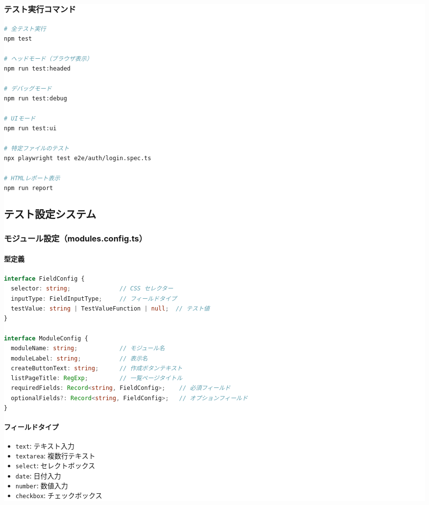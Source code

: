 ### テスト実行コマンド

```bash
# 全テスト実行
npm test

# ヘッドモード（ブラウザ表示）
npm run test:headed

# デバッグモード
npm run test:debug

# UIモード
npm run test:ui

# 特定ファイルのテスト
npx playwright test e2e/auth/login.spec.ts

# HTMLレポート表示
npm run report
```

## テスト設定システム

### モジュール設定（modules.config.ts）

#### 型定義

```typescript
interface FieldConfig {
  selector: string;              // CSS セレクター
  inputType: FieldInputType;     // フィールドタイプ
  testValue: string | TestValueFunction | null;  // テスト値
}

interface ModuleConfig {
  moduleName: string;            // モジュール名
  moduleLabel: string;           // 表示名
  createButtonText: string;      // 作成ボタンテキスト
  listPageTitle: RegExp;         // 一覧ページタイトル
  requiredFields: Record<string, FieldConfig>;    // 必須フィールド
  optionalFields?: Record<string, FieldConfig>;   // オプションフィールド
}
```

#### フィールドタイプ

- `text`: テキスト入力
- `textarea`: 複数行テキスト
- `select`: セレクトボックス
- `date`: 日付入力
- `number`: 数値入力
- `checkbox`: チェックボックス

